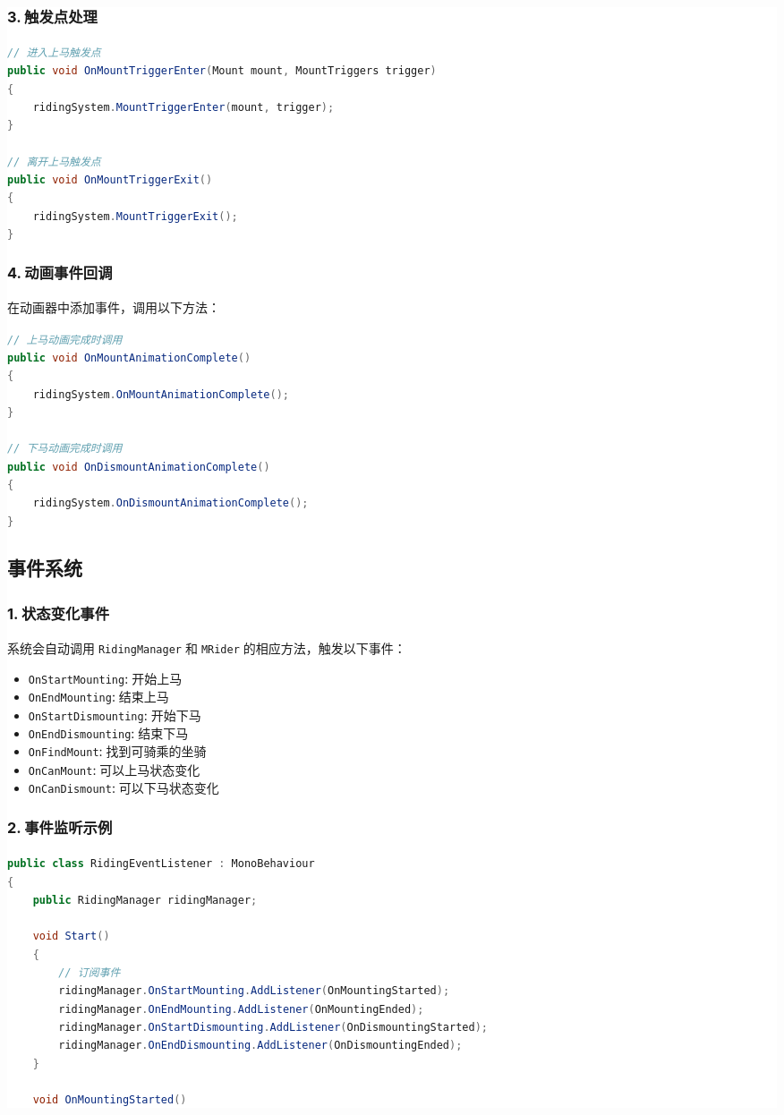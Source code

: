 
### 3. 触发点处理

```csharp
// 进入上马触发点
public void OnMountTriggerEnter(Mount mount, MountTriggers trigger)
{
    ridingSystem.MountTriggerEnter(mount, trigger);
}

// 离开上马触发点
public void OnMountTriggerExit()
{
    ridingSystem.MountTriggerExit();
}
```

### 4. 动画事件回调

在动画器中添加事件，调用以下方法：

```csharp
// 上马动画完成时调用
public void OnMountAnimationComplete()
{
    ridingSystem.OnMountAnimationComplete();
}

// 下马动画完成时调用
public void OnDismountAnimationComplete()
{
    ridingSystem.OnDismountAnimationComplete();
}
```

## 事件系统

### 1. 状态变化事件
系统会自动调用 `RidingManager` 和 `MRider` 的相应方法，触发以下事件：

- `OnStartMounting`: 开始上马
- `OnEndMounting`: 结束上马
- `OnStartDismounting`: 开始下马
- `OnEndDismounting`: 结束下马
- `OnFindMount`: 找到可骑乘的坐骑
- `OnCanMount`: 可以上马状态变化
- `OnCanDismount`: 可以下马状态变化

### 2. 事件监听示例

```csharp
public class RidingEventListener : MonoBehaviour
{
    public RidingManager ridingManager;

    void Start()
    {
        // 订阅事件
        ridingManager.OnStartMounting.AddListener(OnMountingStarted);
        ridingManager.OnEndMounting.AddListener(OnMountingEnded);
        ridingManager.OnStartDismounting.AddListener(OnDismountingStarted);
        ridingManager.OnEndDismounting.AddListener(OnDismountingEnded);
    }

    void OnMountingStarted()
```